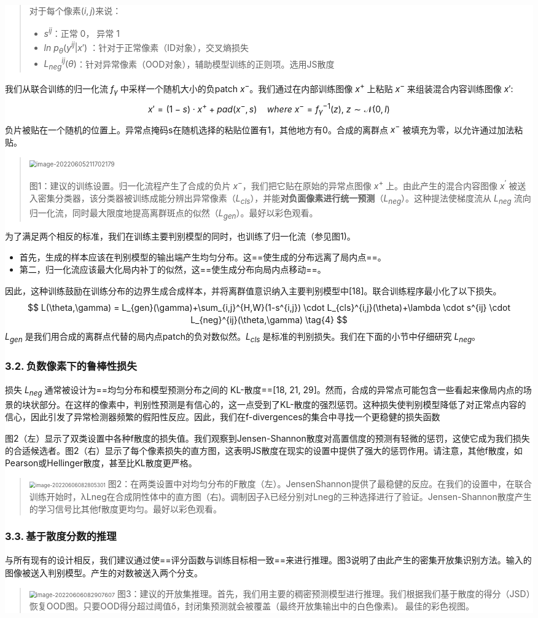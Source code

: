 > 对于每个像素$(i,j)$来说：
>
> - $s^{ij}$：正常 0，  异常 1
> - $ln\ p_{\theta}(y^{ij}|x')$ ：针对于正常像素（ID对象），交叉熵损失
> - $L_{neg}^{ij}(\theta)$：针对异常像素（OOD对象），辅助模型训练的正则项。选用JS散度

我们从联合训练的归一化流 $f_γ$ 中采样一个随机大小的负patch $x^-$。我们通过在内部训练图像 $x^+$ 上粘贴 $x^−$ 来组装混合内容训练图像 $x'$:
$$
x' = (1-s) \cdot x^+ + pad(x^-,s) \quad where \ x^- = f_{\gamma}^{-1}(z), \ z \sim \mathcal{N}(0,I) \tag{3}
$$
负片被贴在一个随机的位置上。异常点掩码s在随机选择的粘贴位置有1，其他地方有0。合成的离群点 $x^-$ 被填充为零，以允许通过加法粘贴。

> <img src="https://s1.vika.cn/space/2022/06/13/df2dc20f75dd41fba99e5b02a47ef0f8" alt="image-20220605211702179" style="zoom:70%;" />
>
> 图1：建议的训练设置。归一化流程产生了合成的负片 $x^-$，我们把它贴在原始的异常点图像 $x^+$ 上。由此产生的混合内容图像 $x^′$ 被送入密集分类器，该分类器被训练成能分辨出异常像素（$L_{cls}$），并能**对负面像素进行统一预测**（$L_{neg}$）。这种提法使梯度流从 $L_{neg}$ 流向归一化流，同时最大限度地提高离群斑点的似然（$L_{gen}$）。最好以彩色观看。





为了满足两个相反的标准，我们在训练主要判别模型的同时，也训练了归一化流（参见图1)。

- 首先，生成的样本应该在判别模型的输出端产生均匀分布。这==使生成的分布远离了局内点==。
- 第二，归一化流应该最大化局内补丁的似然，这==使生成分布向局内点移动==。

因此，这种训练鼓励在训练分布的边界生成合成样本，并将离群值意识纳入主要判别模型中[18]。联合训练程序最小化了以下损失。
$$
L(\theta,\gamma) = L_{gen}(\gamma)+\sum_{i,j}^{H,W}(1-s^{i,j}) \cdot L_{cls}^{i,j}(\theta)+\lambda \cdot s^{ij} \cdot L_{neg}^{ij}(\theta,\gamma) \tag{4}
$$
$L_{gen}$ 是我们用合成的离群点代替的局内点patch的负对数似然。$L_{cls}$ 是标准的判别损失。我们在下面的小节中仔细研究 $L_{neg}$。

### 3.2. 负数像素下的鲁棒性损失

损失 $L_{neg}$ 通常被设计为==均匀分布和模型预测分布之间的 KL-散度==[18, 21, 29]。然而，合成的异常点可能包含一些看起来像局内点的场景的块状部分。在这样的像素中，判别性预测是有信心的，这一点受到了KL-散度的强烈惩罚。这种损失使判别模型降低了对正常点内容的信心，因此引发了异常检测器频繁的假阳性反应。因此，我们在f-divergences的集合中寻找一个更稳健的损失函数

图2（左）显示了双类设置中各种f散度的损失值。我们观察到Jensen-Shannon散度对高置信度的预测有轻微的惩罚，这使它成为我们损失的合适候选者。图2（右）显示了每个像素损失的直方图，这表明JS散度在现实的设置中提供了强大的惩罚作用。请注意，其他f散度，如Pearson或Hellinger散度，甚至比KL散度更严格。

> <img src="https://s1.vika.cn/space/2022/06/13/c4319e15b0eb43139ffbe95b03b91dc8" alt="image-20220606082805301" style="zoom:60%;" />
> 图2：在两类设置中对均匀分布的F散度（左）。JensenShannon提供了最稳健的反应。在我们的设置中，在联合训练开始时，λLneg在合成阴性体中的直方图（右)。调制因子λ已经分别对Lneg的三种选择进行了验证。Jensen-Shannon散度产生的学习信号比其他f散度更均匀。最好以彩色观看。

### 3.3. 基于散度分数的推理

与所有现有的设计相反，我们建议通过使==评分函数与训练目标相一致==来进行推理。图3说明了由此产生的密集开放集识别方法。输入的图像被送入判别模型。产生的对数被送入两个分支。

> <img src="https://s1.vika.cn/space/2022/06/13/7cdf7f047c564bdea53615cd21163eff" alt="image-20220606082907607" style="zoom:67%;" />
> 图3：建议的开放集推理。首先，我们用主要的稠密预测模型进行推理。我们根据我们基于散度的得分（JSD）恢复OOD图。只要OOD得分超过阈值δ，封闭集预测就会被覆盖（最终开放集输出中的白色像素)。 最佳的彩色视图。
